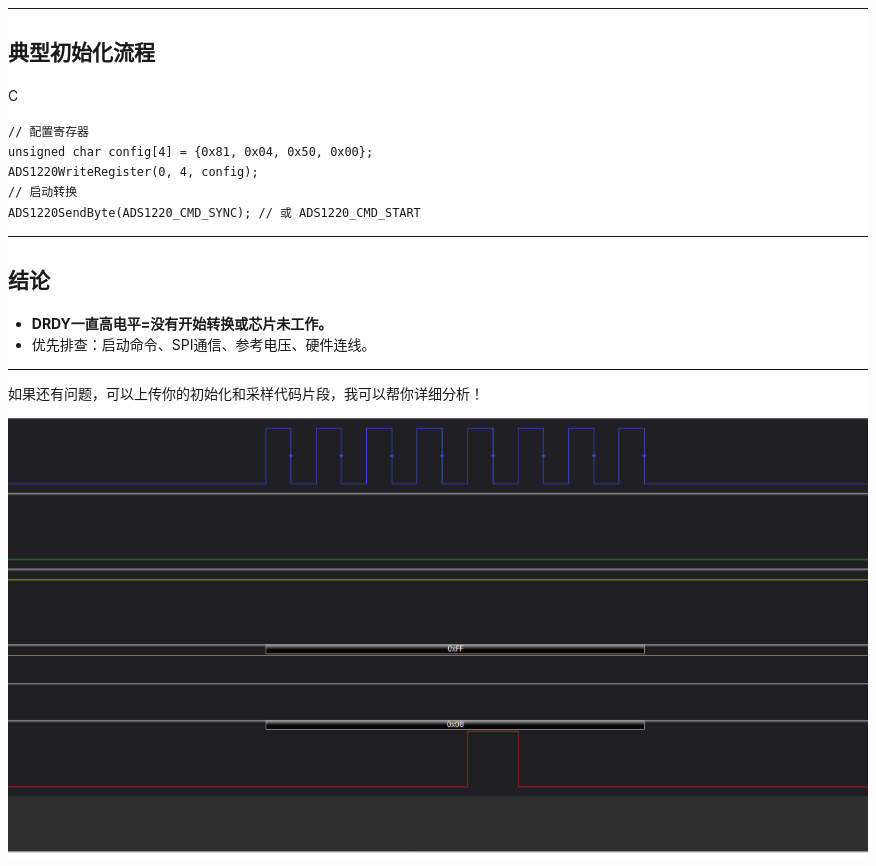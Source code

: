 ------

## 典型初始化流程

C



```
// 配置寄存器
unsigned char config[4] = {0x81, 0x04, 0x50, 0x00};
ADS1220WriteRegister(0, 4, config);
// 启动转换
ADS1220SendByte(ADS1220_CMD_SYNC); // 或 ADS1220_CMD_START
```

------

## 结论

-   **DRDY一直高电平=没有开始转换或芯片未工作。**
-   优先排查：启动命令、SPI通信、参考电压、硬件连线。

------

如果还有问题，可以上传你的初始化和采样代码片段，我可以帮你详细分析！







![image-20250714121743812](./assets/image-20250714121743812.png)
